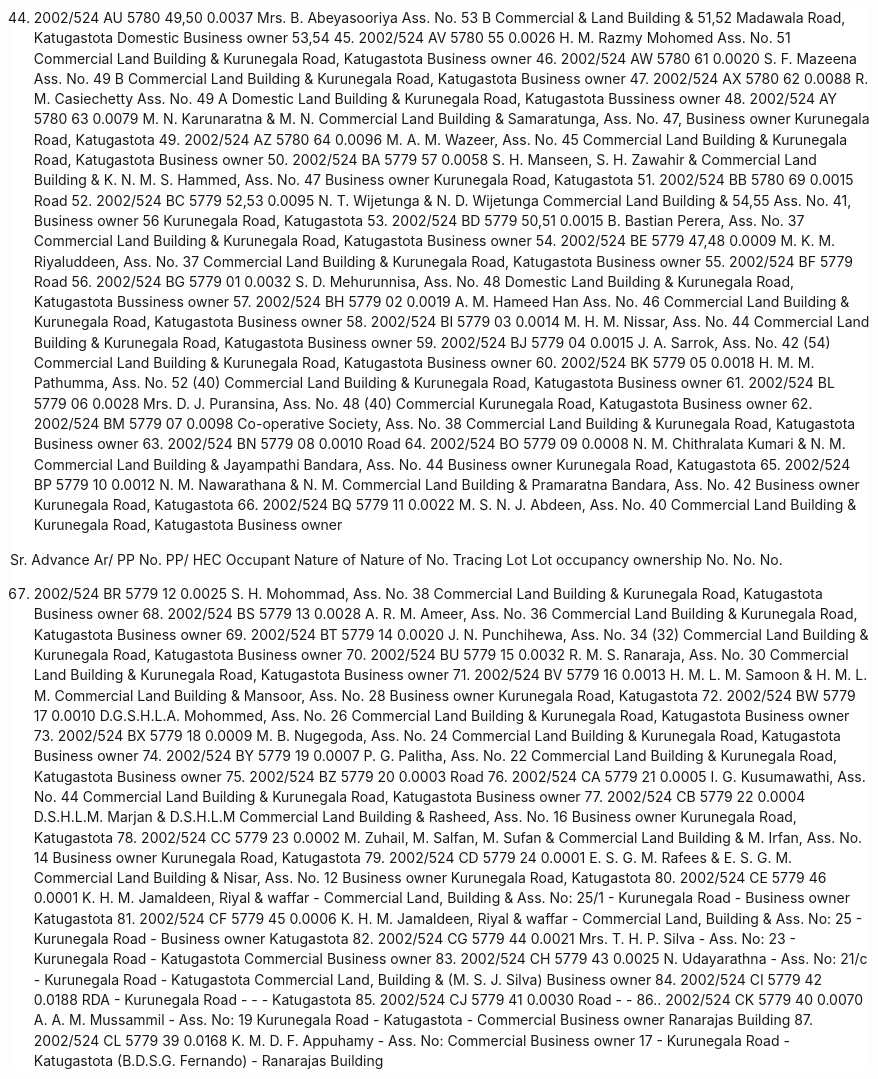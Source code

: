 44. 2002/524 AU 5780 49,50 0.0037 Mrs. B. Abeyasooriya Ass. No. 53 B Commercial & Land Building & 51,52 Madawala Road, Katugastota Domestic Business owner 53,54 45. 2002/524 AV 5780 55 0.0026 H. M. Razmy Mohomed Ass. No. 51 Commercial Land Building & Kurunegala Road, Katugastota Business owner 46. 2002/524 AW 5780 61 0.0020 S. F. Mazeena Ass. No. 49 B Commercial Land Building & Kurunegala Road, Katugastota Business owner 47. 2002/524 AX 5780 62 0.0088 R. M. Casiechetty Ass. No. 49 A Domestic Land Building & Kurunegala Road, Katugastota Bussiness owner 48. 2002/524 AY 5780 63 0.0079 M. N. Karunaratna & M. N. Commercial Land Building & Samaratunga, Ass. No. 47, Business owner Kurunegala Road, Katugastota 49. 2002/524 AZ 5780 64 0.0096 M. A. M. Wazeer, Ass. No. 45 Commercial Land Building & Kurunegala Road, Katugastota Business owner 50. 2002/524 BA 5779 57 0.0058 S. H. Manseen, S. H. Zawahir & Commercial Land Building & K. N. M. S. Hammed, Ass. No. 47 Business owner Kurunegala Road, Katugastota 51. 2002/524 BB 5780 69 0.0015 Road 52. 2002/524 BC 5779 52,53 0.0095 N. T. Wijetunga & N. D. Wijetunga Commercial Land Building & 54,55 Ass. No. 41, Business owner 56 Kurunegala Road, Katugastota 53. 2002/524 BD 5779 50,51 0.0015 B. Bastian Perera, Ass. No. 37 Commercial Land Building & Kurunegala Road, Katugastota Business owner 54. 2002/524 BE 5779 47,48 0.0009 M. K. M. Riyaluddeen, Ass. No. 37 Commercial Land Building & Kurunegala Road, Katugastota Business owner 55. 2002/524 BF 5779 Road 56. 2002/524 BG 5779 01 0.0032 S. D. Mehurunnisa, Ass. No. 48 Domestic Land Building & Kurunegala Road, Katugastota Bussiness owner 57. 2002/524 BH 5779 02 0.0019 A. M. Hameed Han Ass. No. 46 Commercial Land Building & Kurunegala Road, Katugastota Business owner 58. 2002/524 BI 5779 03 0.0014 M. H. M. Nissar, Ass. No. 44 Commercial Land Building & Kurunegala Road, Katugastota Business owner 59. 2002/524 BJ 5779 04 0.0015 J. A. Sarrok, Ass. No. 42 (54) Commercial Land Building & Kurunegala Road, Katugastota Business owner 60. 2002/524 BK 5779 05 0.0018 H. M. M. Pathumma, Ass. No. 52 (40) Commercial Land Building & Kurunegala Road, Katugastota Business owner 61. 2002/524 BL 5779 06 0.0028 Mrs. D. J. Puransina, Ass. No. 48 (40) Commercial Kurunegala Road, Katugastota Business owner 62. 2002/524 BM 5779 07 0.0098 Co-operative Society, Ass. No. 38 Commercial Land Building & Kurunegala Road, Katugastota Business owner 63. 2002/524 BN 5779 08 0.0010 Road 64. 2002/524 BO 5779 09 0.0008 N. M. Chithralata Kumari & N. M. Commercial Land Building & Jayampathi Bandara, Ass. No. 44 Business owner Kurunegala Road, Katugastota 65. 2002/524 BP 5779 10 0.0012 N. M. Nawarathana & N. M. Commercial Land Building & Pramaratna Bandara, Ass. No. 42 Business owner Kurunegala Road, Katugastota 66. 2002/524 BQ 5779 11 0.0022 M. S. N. J. Abdeen, Ass. No. 40 Commercial Land Building & Kurunegala Road, Katugastota Business owner

Sr. Advance Ar/ PP No. PP/ HEC Occupant Nature of Nature of No. Tracing Lot Lot occupancy ownership No. No. No.

67. 2002/524 BR 5779 12 0.0025 S. H. Mohommad, Ass. No. 38 Commercial Land Building & Kurunegala Road, Katugastota Business owner 68. 2002/524 BS 5779 13 0.0028 A. R. M. Ameer, Ass. No. 36 Commercial Land Building & Kurunegala Road, Katugastota Business owner 69. 2002/524 BT 5779 14 0.0020 J. N. Punchihewa, Ass. No. 34 (32) Commercial Land Building & Kurunegala Road, Katugastota Business owner 70. 2002/524 BU 5779 15 0.0032 R. M. S. Ranaraja, Ass. No. 30 Commercial Land Building & Kurunegala Road, Katugastota Business owner 71. 2002/524 BV 5779 16 0.0013 H. M. L. M. Samoon & H. M. L. M. Commercial Land Building & Mansoor, Ass. No. 28 Business owner Kurunegala Road, Katugastota 72. 2002/524 BW 5779 17 0.0010 D.G.S.H.L.A. Mohommed, Ass. No. 26 Commercial Land Building & Kurunegala Road, Katugastota Business owner 73. 2002/524 BX 5779 18 0.0009 M. B. Nugegoda, Ass. No. 24 Commercial Land Building & Kurunegala Road, Katugastota Business owner 74. 2002/524 BY 5779 19 0.0007 P. G. Palitha, Ass. No. 22 Commercial Land Building & Kurunegala Road, Katugastota Business owner 75. 2002/524 BZ 5779 20 0.0003 Road 76. 2002/524 CA 5779 21 0.0005 I. G. Kusumawathi, Ass. No. 44 Commercial Land Building & Kurunegala Road, Katugastota Business owner 77. 2002/524 CB 5779 22 0.0004 D.S.H.L.M. Marjan & D.S.H.L.M Commercial Land Building & Rasheed, Ass. No. 16 Business owner Kurunegala Road, Katugastota 78. 2002/524 CC 5779 23 0.0002 M. Zuhail, M. Salfan, M. Sufan & Commercial Land Building & M. Irfan, Ass. No. 14 Business owner Kurunegala Road, Katugastota 79. 2002/524 CD 5779 24 0.0001 E. S. G. M. Rafees & E. S. G. M. Commercial Land Building & Nisar, Ass. No. 12 Business owner Kurunegala Road, Katugastota 80. 2002/524 CE 5779 46 0.0001 K. H. M. Jamaldeen, Riyal & waffar - Commercial Land, Building & Ass. No: 25/1 - Kurunegala Road - Business owner Katugastota 81. 2002/524 CF 5779 45 0.0006 K. H. M. Jamaldeen, Riyal & waffar - Commercial Land, Building & Ass. No: 25 - Kurunegala Road - Business owner Katugastota 82. 2002/524 CG 5779 44 0.0021 Mrs. T. H. P. Silva - Ass. No: 23 - Kurunegala Road - Katugastota Commercial Business owner 83. 2002/524 CH 5779 43 0.0025 N. Udayarathna - Ass. No: 21/c - Kurunegala Road - Katugastota Commercial Land, Building & (M. S. J. Silva) Business owner 84. 2002/524 CI 5779 42 0.0188 RDA - Kurunegala Road - - - Katugastota 85. 2002/524 CJ 5779 41 0.0030 Road - - 86.. 2002/524 CK 5779 40 0.0070 A. A. M. Mussammil - Ass. No: 19 Kurunegala Road - Katugastota - Commercial Business owner Ranarajas Building 87. 2002/524 CL 5779 39 0.0168 K. M. D. F. Appuhamy - Ass. No: Commercial Business owner 17 - Kurunegala Road - Katugastota (B.D.S.G. Fernando) - Ranarajas Building
